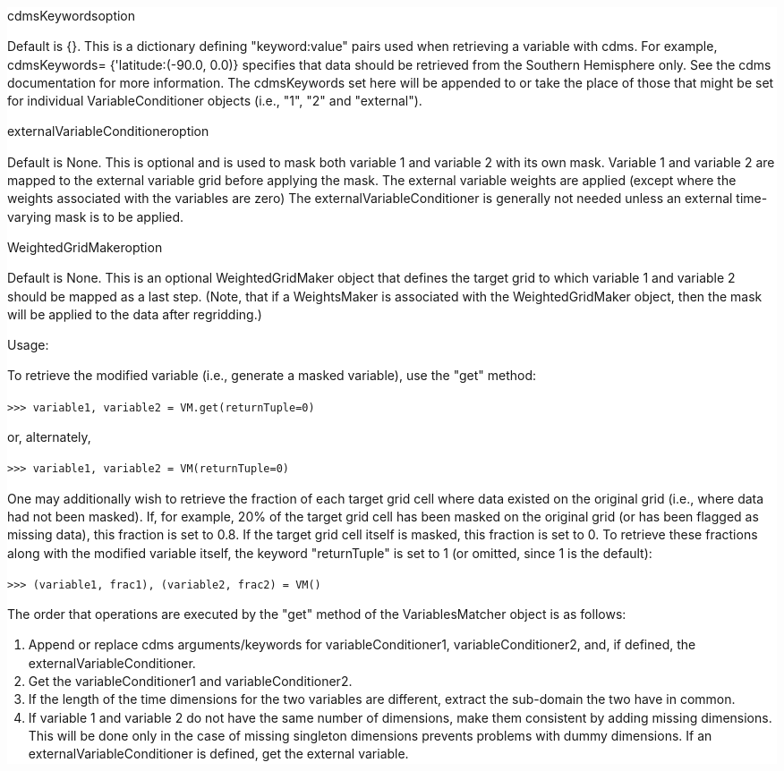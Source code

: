 cdmsKeywordsoption

Default is {}. This is a dictionary defining "keyword:value" pairs used when
retrieving a variable with cdms. For example, cdmsKeywords= {'latitude:(-90.0,
0.0)} specifies that data should be retrieved from the Southern Hemisphere
only. See the cdms documentation for more information. The cdmsKeywords set
here will be appended to or take the place of those that might be set for
individual VariableConditioner objects (i.e., "1", "2" and "external").

externalVariableConditioneroption

Default is None. This is optional and is used to mask both variable 1 and
variable 2 with its own mask. Variable 1 and variable 2 are mapped to the
external variable grid before applying the mask. The external variable weights
are applied (except where the weights associated with the variables are zero)
The externalVariableConditioner is generally not needed unless an external
time-varying mask is to be applied.

WeightedGridMakeroption

Default is None. This is an optional WeightedGridMaker object that defines the
target grid to which variable 1 and variable 2 should be mapped as a last
step. (Note, that if a WeightsMaker is associated with the WeightedGridMaker
object, then the mask will be applied to the data after regridding.)

Usage:

To retrieve the modified variable (i.e., generate a masked variable), use the "get" method:

    >>> variable1, variable2 = VM.get(returnTuple=0)

or, alternately,

    >>> variable1, variable2 = VM(returnTuple=0)

One may additionally wish to retrieve the fraction of each target grid cell
where data existed on the original grid (i.e., where data had not been
masked). If, for example, 20% of the target grid cell has been masked on the
original grid (or has been flagged as missing data), this fraction is set to
0.8. If the target grid cell itself is masked, this fraction is set to 0. To
retrieve these fractions along with the modified variable itself, the keyword
"returnTuple" is set to 1 (or omitted, since 1 is the default):

    >>> (variable1, frac1), (variable2, frac2) = VM()

The order that operations are executed by the "get" method of the
VariablesMatcher object is as follows:

1. Append or replace cdms arguments/keywords for variableConditioner1, variableConditioner2, and, if defined, the externalVariableConditioner. 
2. Get the variableConditioner1 and variableConditioner2. 
3. If the length of the time dimensions for the two variables are different, extract the sub-domain the two have in common. 
4. If variable 1 and variable 2 do not have the same number of dimensions, make them consistent by adding missing dimensions. This will be done only in the case of missing singleton dimensions prevents problems with dummy dimensions. If an externalVariableConditioner is defined, get the external variable. 
